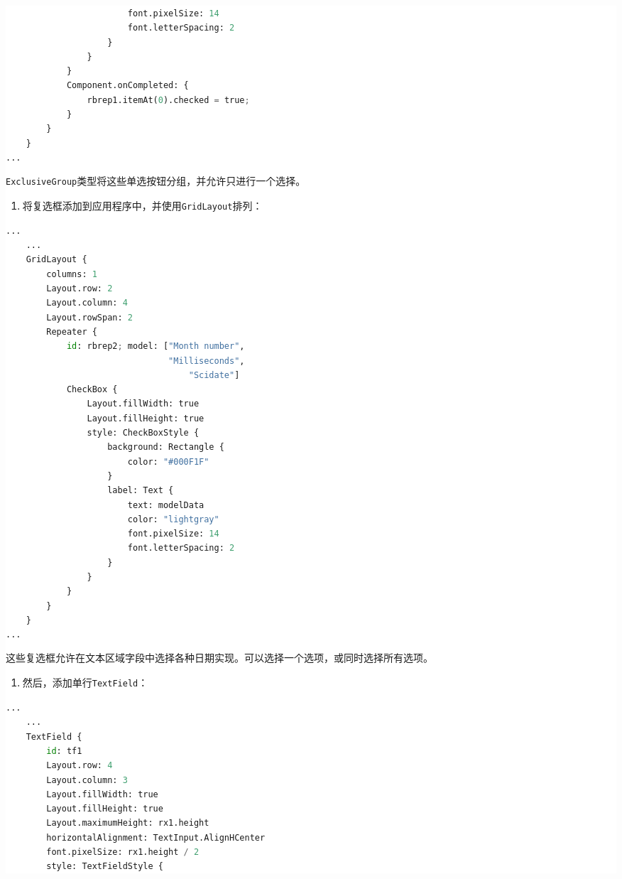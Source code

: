 ```py
                        font.pixelSize: 14
                        font.letterSpacing: 2 
                    }
                }
            }
            Component.onCompleted: {
                rbrep1.itemAt(0).checked = true;
            }
        }
    }
...
```

`ExclusiveGroup`类型将这些单选按钮分组，并允许只进行一个选择。

1.  将复选框添加到应用程序中，并使用`GridLayout`排列：

```py
...
    ...
    GridLayout {
        columns: 1
        Layout.row: 2
        Layout.column: 4
        Layout.rowSpan: 2
        Repeater {
            id: rbrep2; model: ["Month number",
                                "Milliseconds",
                                    "Scidate"]
            CheckBox {
                Layout.fillWidth: true
                Layout.fillHeight: true
                style: CheckBoxStyle {
                    background: Rectangle {
                        color: "#000F1F"
                    }
                    label: Text {
                        text: modelData
                        color: "lightgray"
                        font.pixelSize: 14
                        font.letterSpacing: 2
                    }
                }
            }
        }
    }
...
```

这些复选框允许在文本区域字段中选择各种日期实现。可以选择一个选项，或同时选择所有选项。

1.  然后，添加单行`TextField`：

```py
...
    ...
    TextField {
        id: tf1
        Layout.row: 4
        Layout.column: 3
        Layout.fillWidth: true
        Layout.fillHeight: true
        Layout.maximumHeight: rx1.height
        horizontalAlignment: TextInput.AlignHCenter
        font.pixelSize: rx1.height / 2
        style: TextFieldStyle {
```